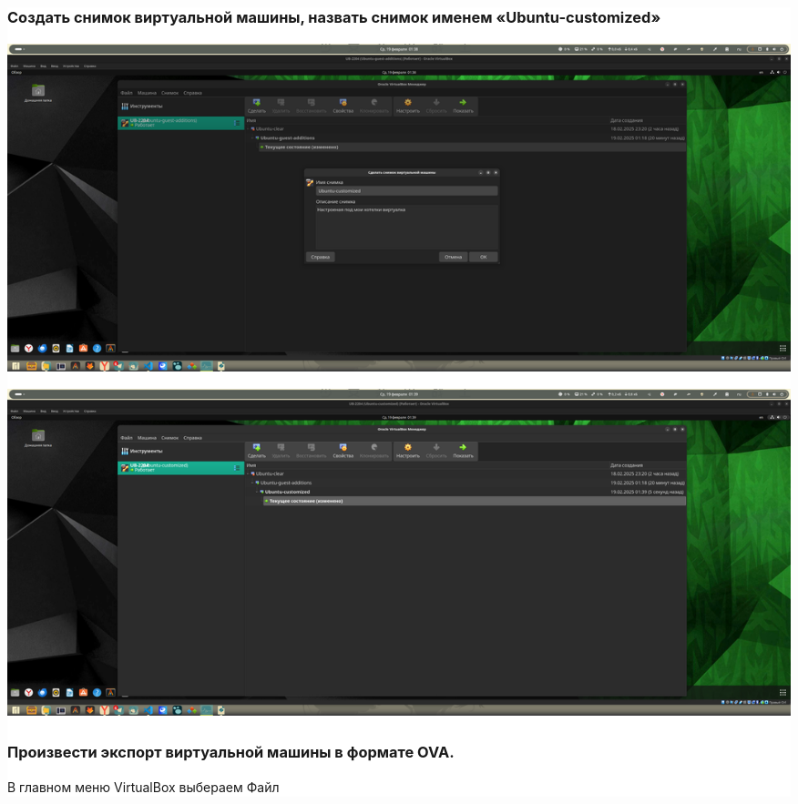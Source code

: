 ### Создать снимок виртуальной машины, назвать снимок именем «Ubuntu-customized»

![alt text](image-47.png)

![alt text](image-48.png)

### Произвести экспорт виртуальной машины в формате OVA.

В главном меню VirtualBox выбераем Файл 
